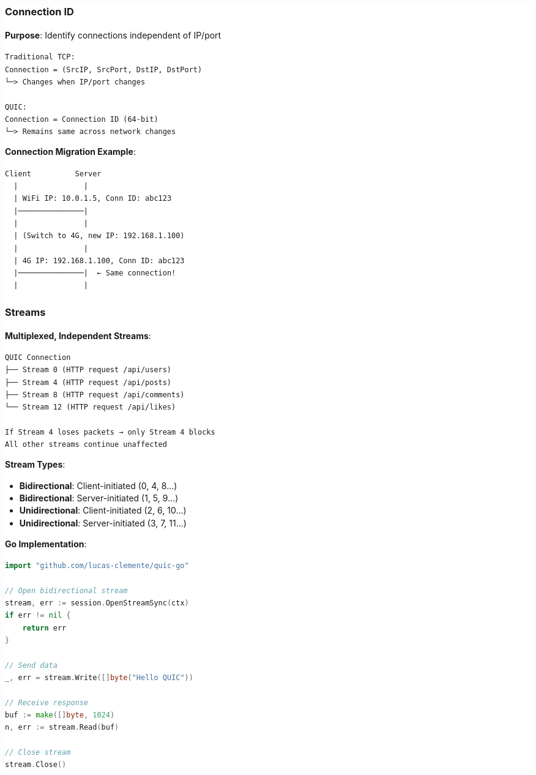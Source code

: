 ### Connection ID

**Purpose**: Identify connections independent of IP/port

```
Traditional TCP:
Connection = (SrcIP, SrcPort, DstIP, DstPort)
└─> Changes when IP/port changes

QUIC:
Connection = Connection ID (64-bit)
└─> Remains same across network changes
```

**Connection Migration Example**:
```
Client          Server
  |               |
  | WiFi IP: 10.0.1.5, Conn ID: abc123
  |───────────────|
  |               |
  | (Switch to 4G, new IP: 192.168.1.100)
  |               |
  | 4G IP: 192.168.1.100, Conn ID: abc123
  |───────────────|  ← Same connection!
  |               |
```

### Streams

**Multiplexed, Independent Streams**:
```
QUIC Connection
├── Stream 0 (HTTP request /api/users)
├── Stream 4 (HTTP request /api/posts)
├── Stream 8 (HTTP request /api/comments)
└── Stream 12 (HTTP request /api/likes)

If Stream 4 loses packets → only Stream 4 blocks
All other streams continue unaffected
```

**Stream Types**:
- **Bidirectional**: Client-initiated (0, 4, 8...)
- **Bidirectional**: Server-initiated (1, 5, 9...)
- **Unidirectional**: Client-initiated (2, 6, 10...)
- **Unidirectional**: Server-initiated (3, 7, 11...)

**Go Implementation**:
```go
import "github.com/lucas-clemente/quic-go"

// Open bidirectional stream
stream, err := session.OpenStreamSync(ctx)
if err != nil {
    return err
}

// Send data
_, err = stream.Write([]byte("Hello QUIC"))

// Receive response
buf := make([]byte, 1024)
n, err := stream.Read(buf)

// Close stream
stream.Close()
```